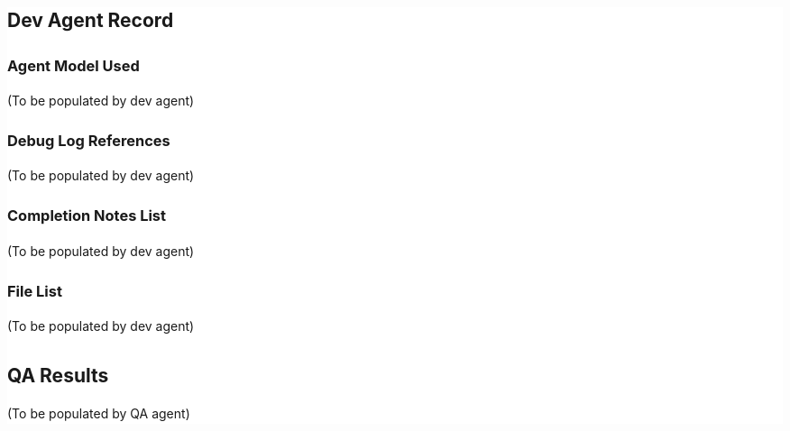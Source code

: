 ## Dev Agent Record

### Agent Model Used
(To be populated by dev agent)

### Debug Log References
(To be populated by dev agent)

### Completion Notes List
(To be populated by dev agent)

### File List
(To be populated by dev agent)

## QA Results
(To be populated by QA agent)
